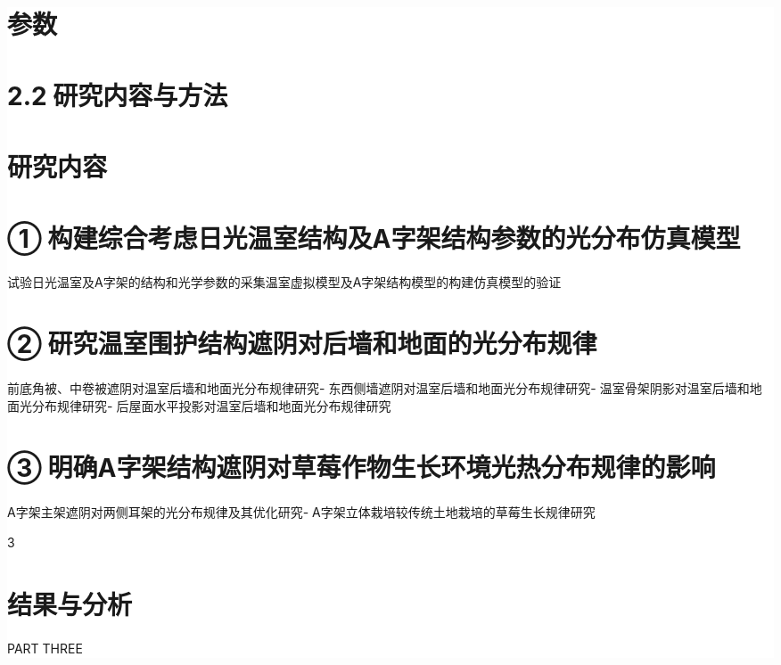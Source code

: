 # 参数

# 2.2 研究内容与方法

# 研究内容

# ① 构建综合考虑日光温室结构及A字架结构参数的光分布仿真模型

试验日光温室及A字架的结构和光学参数的采集温室虚拟模型及A字架结构模型的构建仿真模型的验证

# ② 研究温室围护结构遮阴对后墙和地面的光分布规律

前底角被、中卷被遮阴对温室后墙和地面光分布规律研究- 东西侧墙遮阴对温室后墙和地面光分布规律研究- 温室骨架阴影对温室后墙和地面光分布规律研究- 后屋面水平投影对温室后墙和地面光分布规律研究

# ③ 明确A字架结构遮阴对草莓作物生长环境光热分布规律的影响

A字架主架遮阴对两侧耳架的光分布规律及其优化研究- A字架立体栽培较传统土地栽培的草莓生长规律研究

3

# 结果与分析

PART THREE
